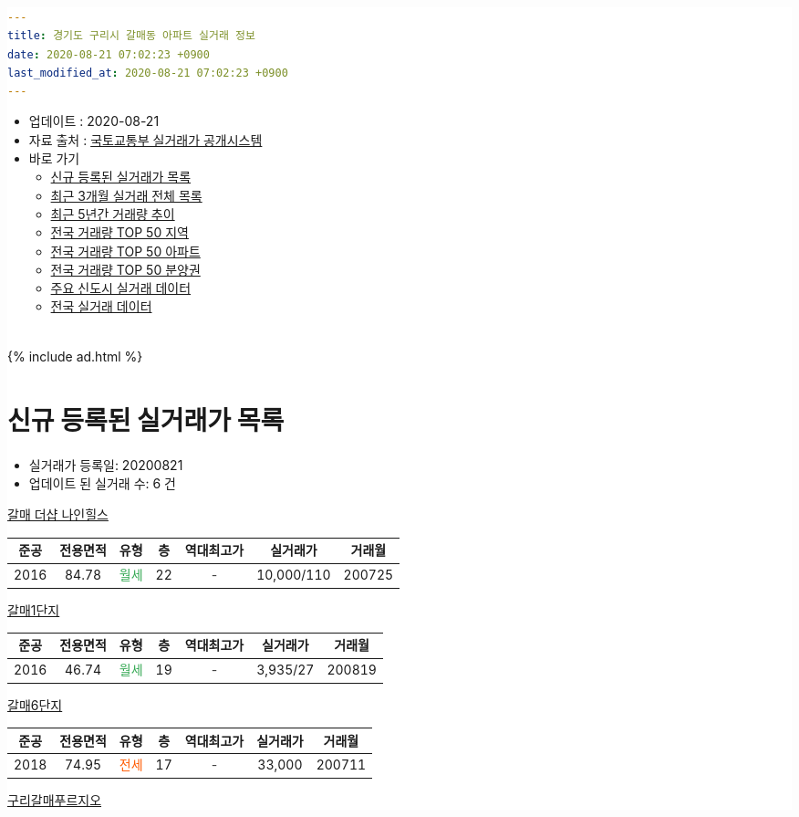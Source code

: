 ```yaml
---
title: 경기도 구리시 갈매동 아파트 실거래 정보
date: 2020-08-21 07:02:23 +0900
last_modified_at: 2020-08-21 07:02:23 +0900
---
```


* 업데이트 : 2020-08-21
* 자료 출처 : [국토교통부 실거래가 공개시스템](http://rt.molit.go.kr)
* 바로 가기
    * [신규 등록된 실거래가 목록](#신규-등록된-실거래가-목록)
    * [최근 3개월 실거래 전체 목록](#최근-3개월-실거래-전체-목록)
    * [최근 5년간 거래량 추이](#최근-5년간-거래량-추이)
    * [전국 거래량 TOP 50 지역](https://inasie.github.io/apt-trade-info/최근-3개월-전국에서-가장-거래가-많이-발생한-지역)
    * [전국 거래량 TOP 50 아파트](https://inasie.github.io/apt-trade-info/최근-3개월-전국에서-가장-거래가-많이-발생한-아파트)
    * [전국 거래량 TOP 50 분양권](https://inasie.github.io/apt-trade-info/최근-3개월-전국에서-가장-거래가-많이-발생한-분양권)
    * [주요 신도시 실거래 데이터](https://inasie.github.io/apt-trade-info/주요-신도시)
    * [전국 실거래 데이터](https://inasie.github.io/apt-trade-info/전국)
<br>
{% include ad.html %}
<br>

# 신규 등록된 실거래가 목록
* 실거래가 등록일: 20200821
* 업데이트 된 실거래 수: 6 건


[갈매 더샵 나인힐스](https://search.naver.com/search.naver?query=%EA%B2%BD%EA%B8%B0%EB%8F%84+%EA%B5%AC%EB%A6%AC%EC%8B%9C+%EA%B0%88%EB%A7%A4%EB%8F%99+%EA%B0%88%EB%A7%A4+%EB%8D%94%EC%83%B5+%EB%82%98%EC%9D%B8%ED%9E%90%EC%8A%A4)

|준공|전용면적|유형|층|역대최고가|실거래가|거래월|
|:---:|:---:|:---:|:---:|:---:|:---:|:---:|
|2016|84.78|<span style="color:#34a853">월세</span>|22|<span style="color:#444444">-</span>|10,000/110|200725|

[갈매1단지](https://search.naver.com/search.naver?query=%EA%B2%BD%EA%B8%B0%EB%8F%84+%EA%B5%AC%EB%A6%AC%EC%8B%9C+%EA%B0%88%EB%A7%A4%EB%8F%99+%EA%B0%88%EB%A7%A41%EB%8B%A8%EC%A7%80)

|준공|전용면적|유형|층|역대최고가|실거래가|거래월|
|:---:|:---:|:---:|:---:|:---:|:---:|:---:|
|2016|46.74|<span style="color:#34a853">월세</span>|19|<span style="color:#444444">-</span>|3,935/27|200819|

[갈매6단지](https://search.naver.com/search.naver?query=%EA%B2%BD%EA%B8%B0%EB%8F%84+%EA%B5%AC%EB%A6%AC%EC%8B%9C+%EA%B0%88%EB%A7%A4%EB%8F%99+%EA%B0%88%EB%A7%A46%EB%8B%A8%EC%A7%80)

|준공|전용면적|유형|층|역대최고가|실거래가|거래월|
|:---:|:---:|:---:|:---:|:---:|:---:|:---:|
|2018|74.95|<span style="color:#ff5a00">전세</span>|17|<span style="color:#444444">-</span>|33,000|200711|

[구리갈매푸르지오](https://search.naver.com/search.naver?query=%EA%B2%BD%EA%B8%B0%EB%8F%84+%EA%B5%AC%EB%A6%AC%EC%8B%9C+%EA%B0%88%EB%A7%A4%EB%8F%99+%EA%B5%AC%EB%A6%AC%EA%B0%88%EB%A7%A4%ED%91%B8%EB%A5%B4%EC%A7%80%EC%98%A4)
